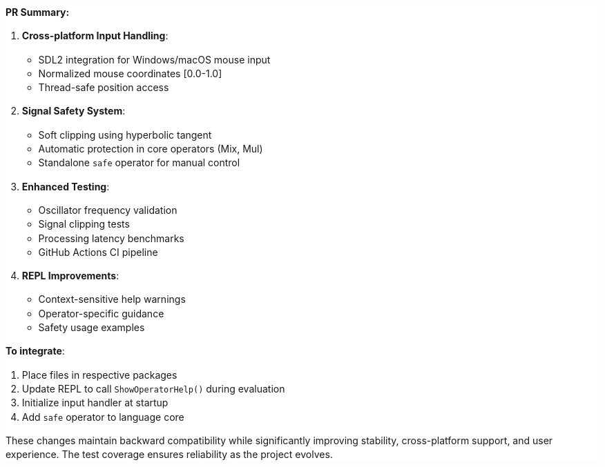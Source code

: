 **PR Summary:**

1. **Cross-platform Input Handling**:
   - SDL2 integration for Windows/macOS mouse input
   - Normalized mouse coordinates [0.0-1.0]
   - Thread-safe position access

2. **Signal Safety System**:
   - Soft clipping using hyperbolic tangent
   - Automatic protection in core operators (Mix, Mul)
   - Standalone `safe` operator for manual control

3. **Enhanced Testing**:
   - Oscillator frequency validation
   - Signal clipping tests
   - Processing latency benchmarks
   - GitHub Actions CI pipeline

4. **REPL Improvements**:
   - Context-sensitive help warnings
   - Operator-specific guidance
   - Safety usage examples

**To integrate**:
1. Place files in respective packages
2. Update REPL to call `ShowOperatorHelp()` during evaluation
3. Initialize input handler at startup
4. Add `safe` operator to language core

These changes maintain backward compatibility while significantly improving stability, cross-platform support, and user experience. The test coverage ensures reliability as the project evolves.
